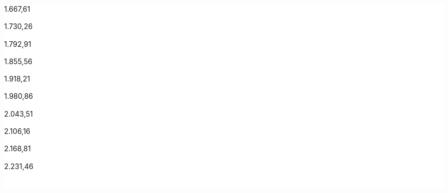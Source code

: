 1.667,61

</td>

<td style="border-bottom: 0.5pt solid ; " align="left" valign="top" charoff="50">

1.730,26

</td>

<td style="border-bottom: 0.5pt solid ; " align="left" valign="top" charoff="50">

1.792,91

</td>

<td style="border-bottom: 0.5pt solid ; " align="left" valign="top" charoff="50">

1.855,56

</td>

<td style="border-bottom: 0.5pt solid ; " align="left" valign="top" charoff="50">

1.918,21

</td>

<td style="border-bottom: 0.5pt solid ; " align="left" valign="top" charoff="50">

1.980,86

</td>

<td style="border-bottom: 0.5pt solid ; " align="left" valign="top" charoff="50">

2.043,51

</td>

<td style="border-bottom: 0.5pt solid ; " align="left" valign="top" charoff="50">

2.106,16

</td>

<td style="border-bottom: 0.5pt solid ; " align="left" valign="top" charoff="50">

2.168,81

</td>

<td style="border-bottom: 0.5pt solid ; " align="left" valign="top" charoff="50">

2.231,46

</td>

<td style="border-bottom: 0.5pt solid ; " align="left" valign="top" charoff="50">

 

</td>

<td style="border-bottom: 0.5pt solid ; " align="left" valign="top" charoff="50">
